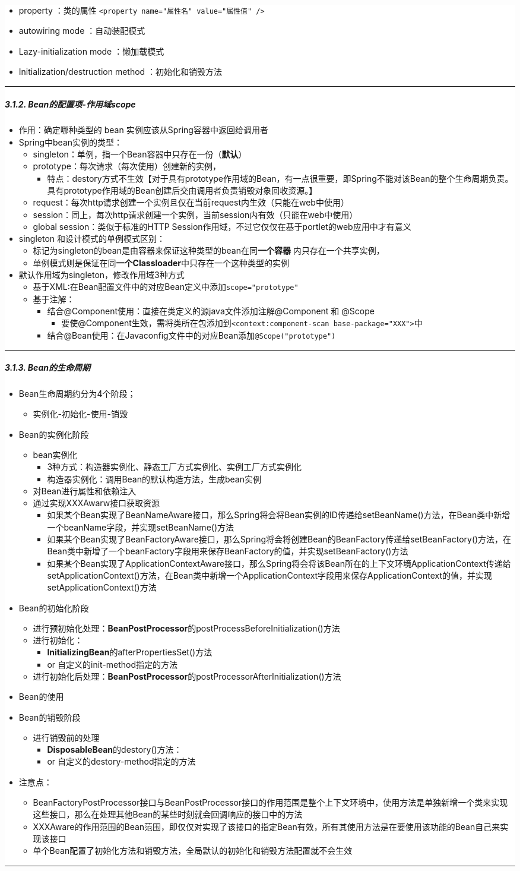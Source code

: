* property ：类的属性 `<property name="属性名" value="属性值" />`

* autowiring mode ：自动装配模式

* Lazy-initialization mode ：懒加载模式

* Initialization/destruction method ：初始化和销毁方法

---

##### 3.1.2. Bean的配置项-作用域scope

* 作用：确定哪种类型的 bean 实例应该从Spring容器中返回给调用者
* Spring中bean实例的类型：
  * singleton：单例，指一个Bean容器中只存在一份（**默认**）
  * prototype：每次请求（每次使用）创建新的实例，
    * 特点：destory方式不生效【对于具有prototype作用域的Bean，有一点很重要，即Spring不能对该Bean的整个生命周期负责。具有prototype作用域的Bean创建后交由调用者负责销毁对象回收资源。】
  * request：每次http请求创建一个实例且仅在当前request内生效（只能在web中使用）
  * session：同上，每次http请求创建一个实例，当前session内有效（只能在web中使用）
  * global session：类似于标准的HTTP Session作用域，不过它仅仅在基于portlet的web应用中才有意义
* singleton 和设计模式的单例模式区别：
  * 标记为singleton的bean是由容器来保证这种类型的bean在同**一个容器** 内只存在一个共享实例，
  * 单例模式则是保证在同**一个Classloader**中只存在一个这种类型的实例
* 默认作用域为singleton，修改作用域3种方式
  * 基于XML:在Bean配置文件中的对应Bean定义中添加`scope="prototype"`
  * 基于注解：
    * 结合@Component使用：直接在类定义的源java文件添加注解@Component 和 @Scope
      * 要使@Component生效，需将类所在包添加到`<context:component-scan base-package="XXX">`中
    * 结合@Bean使用：在Javaconfig文件中的对应Bean添加`@Scope("prototype")`

---

##### 3.1.3. Bean的生命周期

* Bean生命周期约分为4个阶段；
  * 实例化-初始化-使用-销毁

* Bean的实例化阶段
  * bean实例化
    * 3种方式：构造器实例化、静态工厂方式实例化、实例工厂方式实例化
    * 构造器实例化：调用Bean的默认构造方法，生成bean实例
  * 对Bean进行属性和依赖注入
  * 通过实现XXXAwarw接口获取资源
    * 如果某个Bean实现了BeanNameAware接口，那么Spring将会将Bean实例的ID传递给setBeanName()方法，在Bean类中新增一个beanName字段，并实现setBeanName()方法
    * 如果某个Bean实现了BeanFactoryAware接口，那么Spring将会将创建Bean的BeanFactory传递给setBeanFactory()方法，在Bean类中新增了一个beanFactory字段用来保存BeanFactory的值，并实现setBeanFactory()方法
    * 如果某个Bean实现了ApplicationContextAware接口，那么Spring将会将该Bean所在的上下文环境ApplicationContext传递给setApplicationContext()方法，在Bean类中新增一个ApplicationContext字段用来保存ApplicationContext的值，并实现setApplicationContext()方法
* Bean的初始化阶段
  * 进行预初始化处理：**BeanPostProcessor**的postProcessBeforeInitialization()方法
  * 进行初始化：
    * **InitializingBean**的afterPropertiesSet()方法
    * or 自定义的init-method指定的方法
  * 进行初始化后处理：**BeanPostProcessor**的postProcessorAfterInitialization()方法
* Bean的使用
* Bean的销毁阶段
  * 进行销毁前的处理
    * **DisposableBean**的destory()方法：
    * or 自定义的destory-method指定的方法
* 注意点：
  * BeanFactoryPostProcessor接口与BeanPostProcessor接口的作用范围是整个上下文环境中，使用方法是单独新增一个类来实现这些接口，那么在处理其他Bean的某些时刻就会回调响应的接口中的方法
  * XXXAware的作用范围的Bean范围，即仅仅对实现了该接口的指定Bean有效，所有其使用方法是在要使用该功能的Bean自己来实现该接口
  * 单个Bean配置了初始化方法和销毁方法，全局默认的初始化和销毁方法配置就不会生效

---